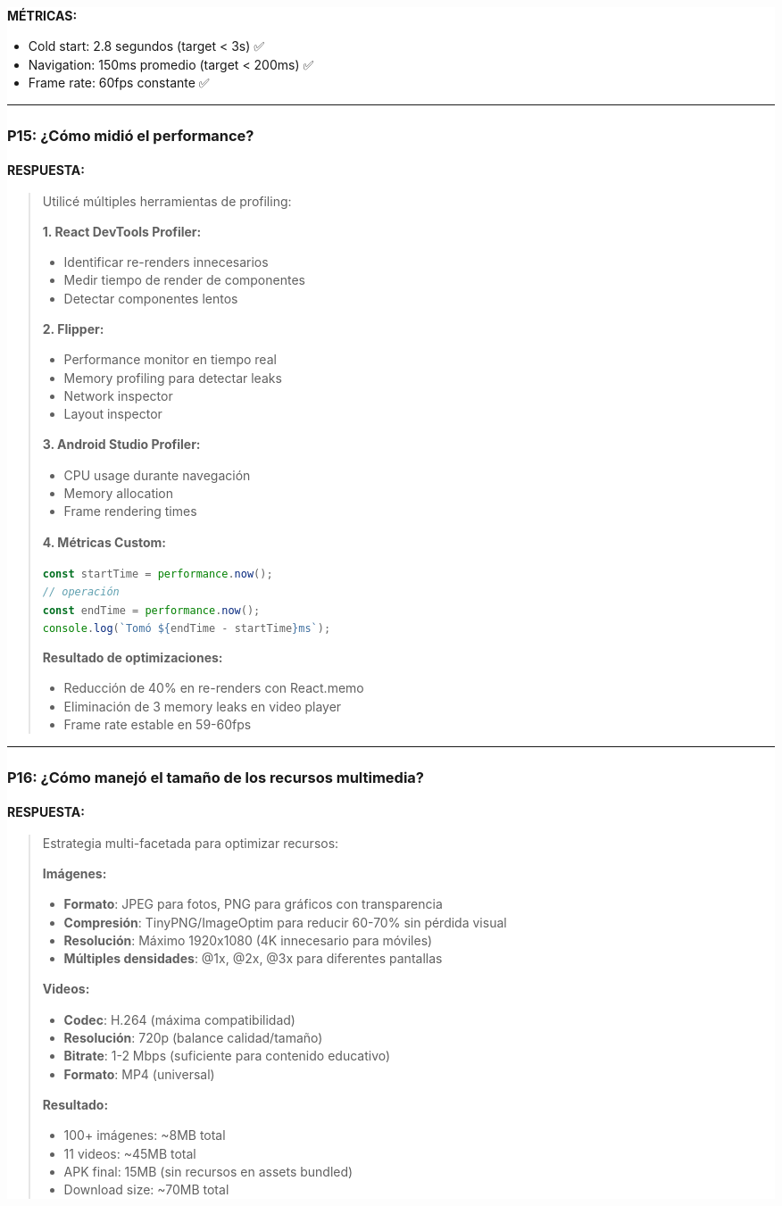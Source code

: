 **MÉTRICAS:**
- Cold start: 2.8 segundos (target < 3s) ✅
- Navigation: 150ms promedio (target < 200ms) ✅
- Frame rate: 60fps constante ✅

---

### P15: ¿Cómo midió el performance?
**RESPUESTA:**
> Utilicé múltiples herramientas de profiling:
> 
> **1. React DevTools Profiler:**
> - Identificar re-renders innecesarios
> - Medir tiempo de render de componentes
> - Detectar componentes lentos
> 
> **2. Flipper:**
> - Performance monitor en tiempo real
> - Memory profiling para detectar leaks
> - Network inspector
> - Layout inspector
> 
> **3. Android Studio Profiler:**
> - CPU usage durante navegación
> - Memory allocation
> - Frame rendering times
> 
> **4. Métricas Custom:**
> ```typescript
> const startTime = performance.now();
> // operación
> const endTime = performance.now();
> console.log(`Tomó ${endTime - startTime}ms`);
> ```
> 
> **Resultado de optimizaciones:**
> - Reducción de 40% en re-renders con React.memo
> - Eliminación de 3 memory leaks en video player
> - Frame rate estable en 59-60fps

---

### P16: ¿Cómo manejó el tamaño de los recursos multimedia?
**RESPUESTA:**
> Estrategia multi-facetada para optimizar recursos:
> 
> **Imágenes:**
> - **Formato**: JPEG para fotos, PNG para gráficos con transparencia
> - **Compresión**: TinyPNG/ImageOptim para reducir 60-70% sin pérdida visual
> - **Resolución**: Máximo 1920x1080 (4K innecesario para móviles)
> - **Múltiples densidades**: @1x, @2x, @3x para diferentes pantallas
> 
> **Videos:**
> - **Codec**: H.264 (máxima compatibilidad)
> - **Resolución**: 720p (balance calidad/tamaño)
> - **Bitrate**: 1-2 Mbps (suficiente para contenido educativo)
> - **Formato**: MP4 (universal)
> 
> **Resultado:**
> - 100+ imágenes: ~8MB total
> - 11 videos: ~45MB total
> - APK final: 15MB (sin recursos en assets bundled)
> - Download size: ~70MB total
